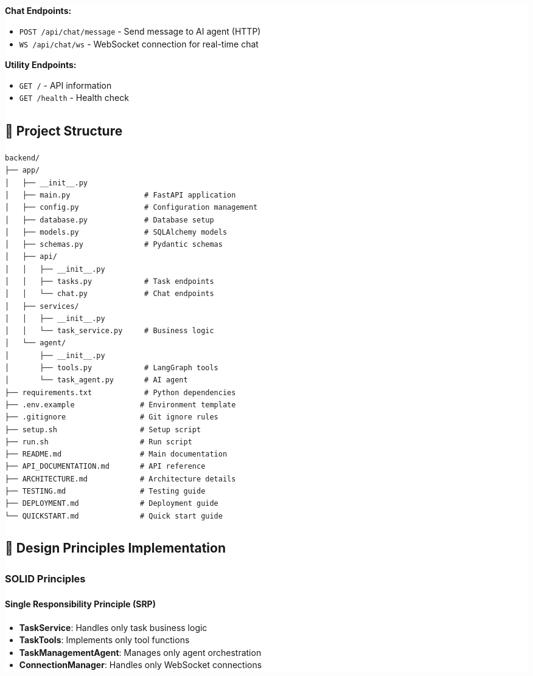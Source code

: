 **Chat Endpoints:**
- `POST /api/chat/message` - Send message to AI agent (HTTP)
- `WS /api/chat/ws` - WebSocket connection for real-time chat

**Utility Endpoints:**
- `GET /` - API information
- `GET /health` - Health check

## 📁 Project Structure

```
backend/
├── app/
│   ├── __init__.py
│   ├── main.py                 # FastAPI application
│   ├── config.py               # Configuration management
│   ├── database.py             # Database setup
│   ├── models.py               # SQLAlchemy models
│   ├── schemas.py              # Pydantic schemas
│   ├── api/
│   │   ├── __init__.py
│   │   ├── tasks.py            # Task endpoints
│   │   └── chat.py             # Chat endpoints
│   ├── services/
│   │   ├── __init__.py
│   │   └── task_service.py     # Business logic
│   └── agent/
│       ├── __init__.py
│       ├── tools.py            # LangGraph tools
│       └── task_agent.py       # AI agent
├── requirements.txt            # Python dependencies
├── .env.example               # Environment template
├── .gitignore                 # Git ignore rules
├── setup.sh                   # Setup script
├── run.sh                     # Run script
├── README.md                  # Main documentation
├── API_DOCUMENTATION.md       # API reference
├── ARCHITECTURE.md            # Architecture details
├── TESTING.md                 # Testing guide
├── DEPLOYMENT.md              # Deployment guide
└── QUICKSTART.md              # Quick start guide
```

## 🎯 Design Principles Implementation

### SOLID Principles

#### Single Responsibility Principle (SRP)
- **TaskService**: Handles only task business logic
- **TaskTools**: Implements only tool functions
- **TaskManagementAgent**: Manages only agent orchestration
- **ConnectionManager**: Handles only WebSocket connections
